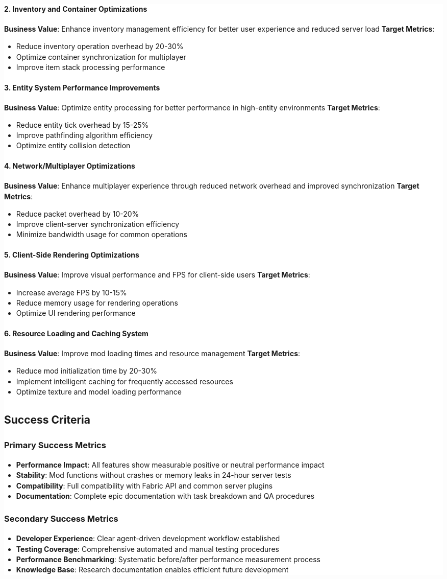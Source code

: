 #### 2. Inventory and Container Optimizations
**Business Value**: Enhance inventory management efficiency for better user experience and reduced server load
**Target Metrics**:
- Reduce inventory operation overhead by 20-30%
- Optimize container synchronization for multiplayer
- Improve item stack processing performance

#### 3. Entity System Performance Improvements
**Business Value**: Optimize entity processing for better performance in high-entity environments
**Target Metrics**:
- Reduce entity tick overhead by 15-25%
- Improve pathfinding algorithm efficiency
- Optimize entity collision detection

#### 4. Network/Multiplayer Optimizations
**Business Value**: Enhance multiplayer experience through reduced network overhead and improved synchronization
**Target Metrics**:
- Reduce packet overhead by 10-20%
- Improve client-server synchronization efficiency
- Minimize bandwidth usage for common operations

#### 5. Client-Side Rendering Optimizations
**Business Value**: Improve visual performance and FPS for client-side users
**Target Metrics**:
- Increase average FPS by 10-15%
- Reduce memory usage for rendering operations
- Optimize UI rendering performance

#### 6. Resource Loading and Caching System
**Business Value**: Improve mod loading times and resource management
**Target Metrics**:
- Reduce mod initialization time by 20-30%
- Implement intelligent caching for frequently accessed resources
- Optimize texture and model loading performance

## Success Criteria

### Primary Success Metrics
- **Performance Impact**: All features show measurable positive or neutral performance impact
- **Stability**: Mod functions without crashes or memory leaks in 24-hour server tests
- **Compatibility**: Full compatibility with Fabric API and common server plugins
- **Documentation**: Complete epic documentation with task breakdown and QA procedures

### Secondary Success Metrics
- **Developer Experience**: Clear agent-driven development workflow established
- **Testing Coverage**: Comprehensive automated and manual testing procedures
- **Performance Benchmarking**: Systematic before/after performance measurement process
- **Knowledge Base**: Research documentation enables efficient future development
